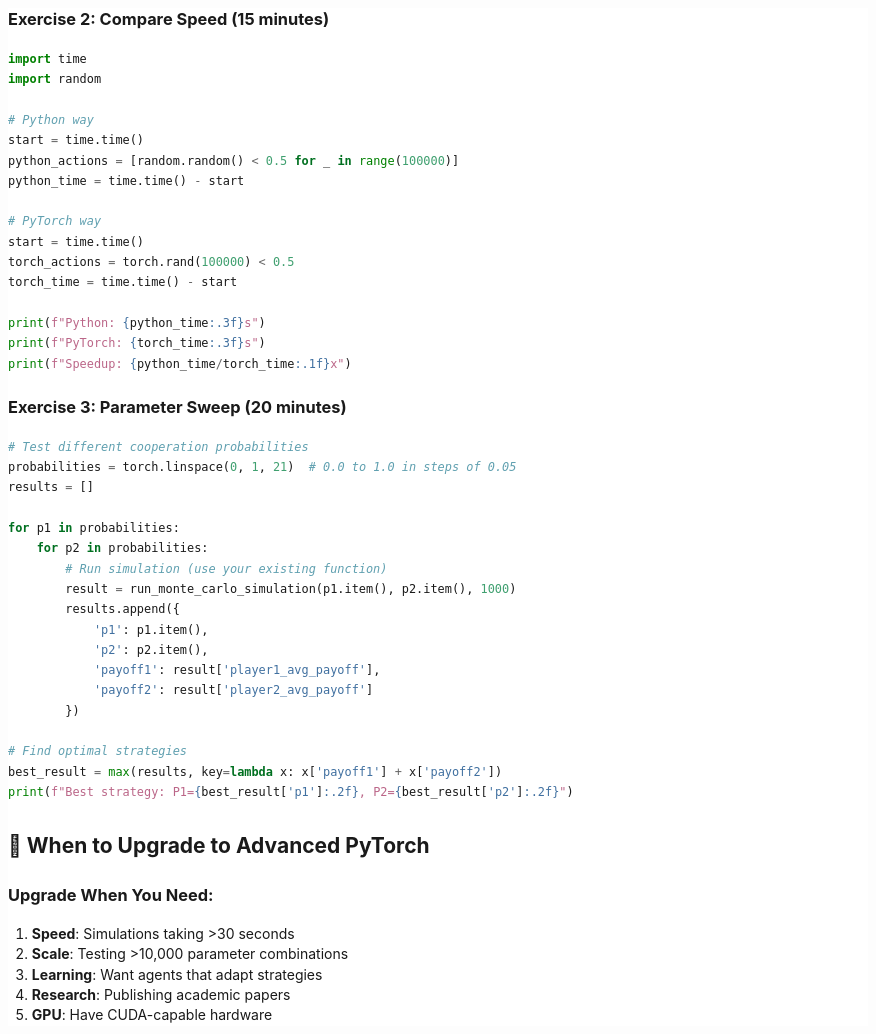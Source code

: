 ### **Exercise 2: Compare Speed (15 minutes)**
```python
import time
import random

# Python way
start = time.time()
python_actions = [random.random() < 0.5 for _ in range(100000)]
python_time = time.time() - start

# PyTorch way
start = time.time()
torch_actions = torch.rand(100000) < 0.5
torch_time = time.time() - start

print(f"Python: {python_time:.3f}s")
print(f"PyTorch: {torch_time:.3f}s")
print(f"Speedup: {python_time/torch_time:.1f}x")
```

### **Exercise 3: Parameter Sweep (20 minutes)**
```python
# Test different cooperation probabilities
probabilities = torch.linspace(0, 1, 21)  # 0.0 to 1.0 in steps of 0.05
results = []

for p1 in probabilities:
    for p2 in probabilities:
        # Run simulation (use your existing function)
        result = run_monte_carlo_simulation(p1.item(), p2.item(), 1000)
        results.append({
            'p1': p1.item(),
            'p2': p2.item(), 
            'payoff1': result['player1_avg_payoff'],
            'payoff2': result['player2_avg_payoff']
        })

# Find optimal strategies
best_result = max(results, key=lambda x: x['payoff1'] + x['payoff2'])
print(f"Best strategy: P1={best_result['p1']:.2f}, P2={best_result['p2']:.2f}")
```

## 🎯 **When to Upgrade to Advanced PyTorch**

### **Upgrade When You Need:**
1. **Speed**: Simulations taking >30 seconds
2. **Scale**: Testing >10,000 parameter combinations  
3. **Learning**: Want agents that adapt strategies
4. **Research**: Publishing academic papers
5. **GPU**: Have CUDA-capable hardware
